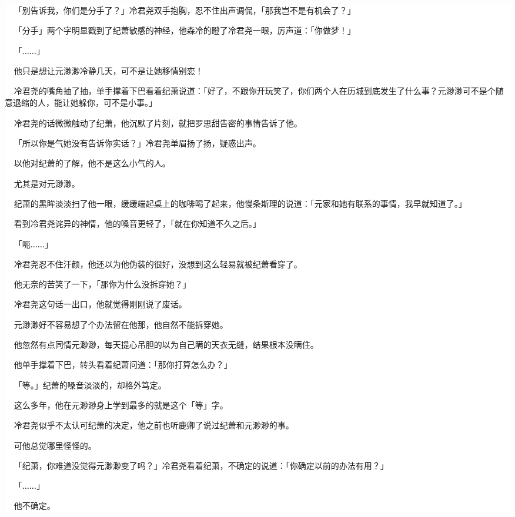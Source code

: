     「别告诉我，你们是分手了？」冷君尧双手抱胸，忍不住出声调侃，「那我岂不是有机会了？」


    「分手」两个字明显戳到了纪萧敏感的神经，他森冷的瞪了冷君尧一眼，厉声道：「你做梦！」


    「……」


    他只是想让元渺渺冷静几天，可不是让她移情别恋！


    冷君尧的嘴角抽了抽，单手撑着下巴看着纪萧说道：「好了，不跟你开玩笑了，你们两个人在历城到底发生了什么事？元渺渺可不是个随意退缩的人，能让她躲你，可不是小事。」


    冷君尧的话微微触动了纪萧，他沉默了片刻，就把罗思甜告密的事情告诉了他。


    「所以你是气她没有告诉你实话？」冷君尧单眉扬了扬，疑惑出声。


    以他对纪萧的了解，他不是这么小气的人。


    尤其是对元渺渺。


    纪萧的黑眸淡淡扫了他一眼，缓缓端起桌上的咖啡喝了起来，他慢条斯理的说道：「元家和她有联系的事情，我早就知道了。」


    看到冷君尧诧异的神情，他的嗓音更轻了，「就在你知道不久之后。」


    「呃……」


    冷君尧忍不住汗颜，他还以为他伪装的很好，没想到这么轻易就被纪萧看穿了。


    他无奈的苦笑了一下，「那你为什么没拆穿她？」


    冷君尧这句话一出口，他就觉得刚刚说了废话。


    元渺渺好不容易想了个办法留在他那，他自然不能拆穿她。


    他忽然有点同情元渺渺，每天提心吊胆的以为自己瞒的天衣无缝，结果根本没瞒住。


    他单手撑着下巴，转头看着纪萧问道：「那你打算怎么办？」


    「等。」纪萧的嗓音淡淡的，却格外笃定。


    这么多年，他在元渺渺身上学到最多的就是这个「等」字。


    冷君尧似乎不太认可纪萧的决定，他之前也听鹿卿了说过纪萧和元渺渺的事。


    可他总觉哪里怪怪的。


    「纪萧，你难道没觉得元渺渺变了吗？」冷君尧看着纪萧，不确定的说道：「你确定以前的办法有用？」


    「……」


    他不确定。
